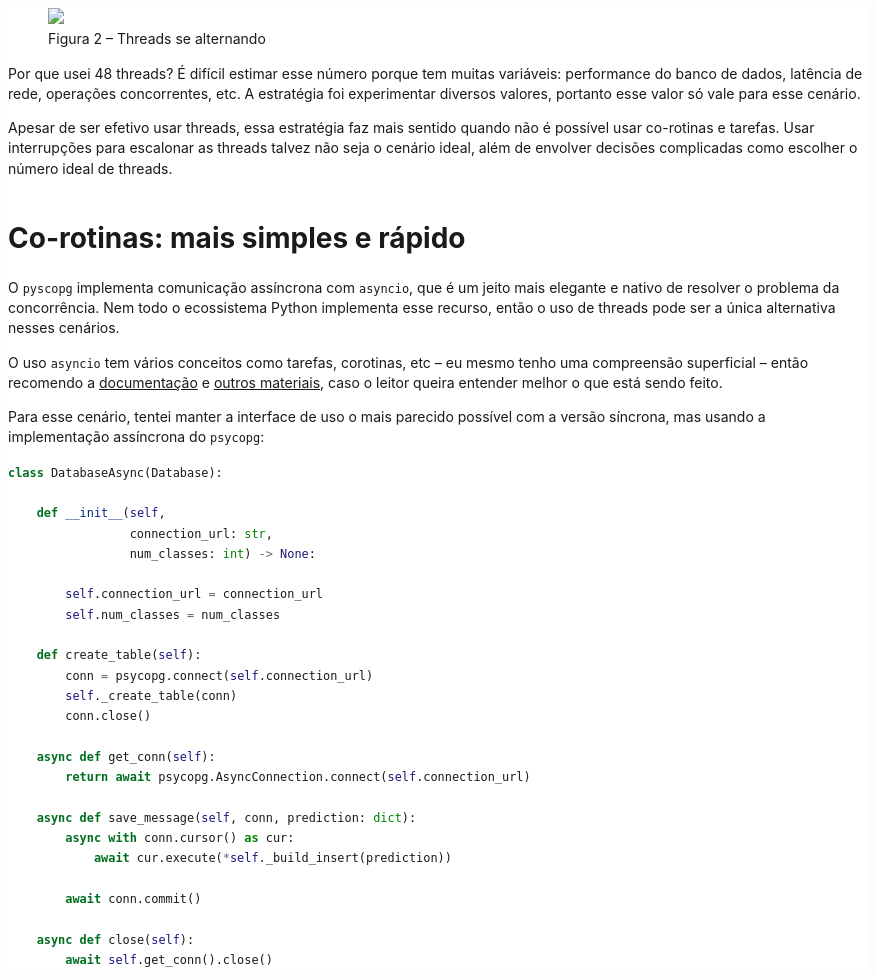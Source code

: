 <figure>
  <img src="{{ site.url }}/assets/images/paralelismo/threads.png"/>
  <figcaption>Figura 2 – Threads se alternando</figcaption>
</figure>

Por que usei 48 threads?  É difícil estimar esse número porque tem muitas variáveis: performance do banco de dados, latência de rede, operações concorrentes, etc. A estratégia foi experimentar diversos valores, portanto esse valor só vale para esse cenário.

Apesar de ser efetivo usar threads, essa estratégia faz mais sentido quando não é possível usar co-rotinas e tarefas. Usar interrupções para escalonar as threads talvez não seja o cenário ideal, além de envolver decisões complicadas como escolher o número ideal de threads.

# Co-rotinas: mais simples e rápido

O `pyscopg` implementa comunicação assíncrona com `asyncio`, que é um jeito mais elegante e nativo de resolver o problema da concorrência. Nem todo o ecossistema Python implementa esse recurso, então o uso de threads pode ser a única alternativa nesses cenários.

O uso `asyncio` tem vários conceitos como tarefas, corotinas, etc – eu mesmo tenho uma compreensão superficial – então recomendo a [documentação](https://docs.python.org/3/library/asyncio-task.html#coroutine) e [outros materiais](https://realpython.com/python-async-features/), caso o leitor queira entender melhor o que está sendo feito.

Para esse cenário, tentei manter a interface de uso o mais parecido possível com a versão síncrona, mas usando a implementação assíncrona do `psycopg`:

```python
class DatabaseAsync(Database):

    def __init__(self,
                 connection_url: str,
                 num_classes: int) -> None:

        self.connection_url = connection_url
        self.num_classes = num_classes

    def create_table(self):
        conn = psycopg.connect(self.connection_url)
        self._create_table(conn)
        conn.close()

    async def get_conn(self):
        return await psycopg.AsyncConnection.connect(self.connection_url)

    async def save_message(self, conn, prediction: dict):
        async with conn.cursor() as cur:
            await cur.execute(*self._build_insert(prediction))

        await conn.commit()

    async def close(self):
        await self.get_conn().close()
```
